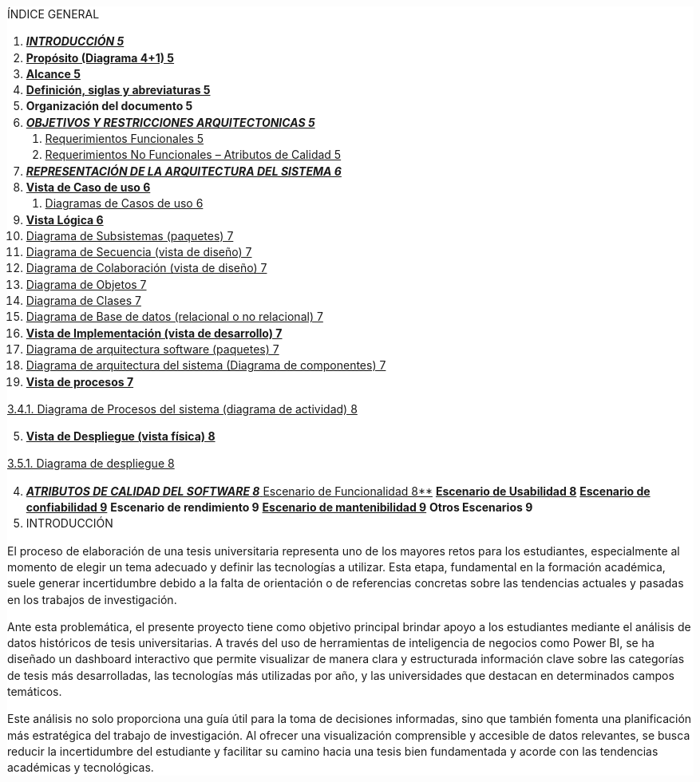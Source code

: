 ÍNDICE GENERAL

1. [***INTRODUCCIÓN  5***](#_page3_x85.05_y93.34)
1. [**Propósito (Diagrama 4+1)  5**](#_page3_x85.05_y406.32) 
1. [**Alcance  5**](#_page3_x85.05_y562.16) 
1. [**Definición, siglas y abreviaturas  5**](#_page3_x85.05_y681.60) 
1. **Organización del documento  5** 
2. [***OBJETIVOS Y RESTRICCIONES ARQUITECTONICAS  5***](#_page4_x85.05_y181.79)
   1. [Requerimientos Funcionales  5](#_page4_x85.05_y214.78)
   1. [Requerimientos No Funcionales – Atributos de Calidad  5](#_page5_x85.05_y157.93)
3. [***REPRESENTACIÓN DE LA ARQUITECTURA DEL SISTEMA  6***](#_page6_x85.05_y149.30)
1. [**Vista de Caso de uso  6**](#_page6_x85.05_y175.79) 
   1. [Diagramas de Casos de uso  6](#_page6_x85.05_y196.29)
2. [**Vista Lógica  6**](#_page6_x85.05_y577.43) 
1. [Diagrama de Subsistemas (paquetes)  7](#_page6_x85.05_y608.41)
1. [Diagrama de Secuencia (vista de diseño)  7](#_page7_x85.05_y106.77)
1. [Diagrama de Colaboración (vista de diseño)  7](#_page11_x85.05_y70.85)
1. [Diagrama de Objetos  7](#_page11_x85.05_y107.83)
1. [Diagrama de Clases  7](#_page12_x85.05_y70.85)
1. [Diagrama de Base de datos (relacional o no relacional)  7](#_page12_x85.05_y415.51)
3. [**Vista de Implementación (vista de desarrollo)  7**](#_page13_x85.05_y70.85) 
1. [Diagrama de arquitectura software (paquetes)  7](#_page13_x85.05_y85.34)
1. [Diagrama de arquitectura del sistema (Diagrama de componentes)  7](#_page13_x85.05_y412.88)
4. [**Vista de procesos  7**](#_page14_x85.05_y70.85) 

[3.4.1. Diagrama de Procesos del sistema (diagrama de actividad)  8](#_page14_x85.05_y85.34)

5. [**Vista de Despliegue (vista física)  8**](#_page15_x85.05_y70.85) 

[3.5.1. Diagrama de despliegue  8](#_page15_x85.05_y85.34)

4. [***ATRIBUTOS DE CALIDAD DEL SOFTWARE  8*** ](#_page16_x85.05_y70.85)[Escenario de Funcionalidad  8**](#_page16_x85.05_y85.34) [**Escenario de Usabilidad  8**](#_page16_x85.05_y184.29) [**Escenario de confiabilidad  9**](#_page16_x85.05_y268.74) **Escenario de rendimiento  9** [**Escenario de mantenibilidad  9**](#_page16_x85.05_y452.14) **Otros Escenarios  9** 
1. INTRODUCCIÓN<a name="_page3_x85.05_y93.34"></a> 

El proceso de elaboración de una tesis universitaria representa uno de los mayores retos para los estudiantes, especialmente al momento de elegir un tema adecuado y definir las tecnologías a utilizar. Esta etapa, fundamental en la formación académica, suele generar incertidumbre debido a la falta de orientación o de referencias concretas sobre las tendencias actuales y pasadas en los trabajos de investigación. 

Ante esta problemática, el presente proyecto tiene como objetivo principal brindar apoyo a los estudiantes mediante el análisis de datos históricos de tesis universitarias. A través del uso de herramientas de inteligencia de negocios como Power BI, se ha diseñado un dashboard interactivo que permite visualizar de manera clara y estructurada información clave sobre las categorías de tesis más desarrolladas, las tecnologías más utilizadas por año, y las universidades que destacan en determinados campos temáticos. 

Este análisis no solo proporciona una guía útil para la toma de decisiones informadas, sino que también fomenta una planificación más estratégica del trabajo de investigación. Al ofrecer una visualización comprensible y accesible de datos relevantes, se busca reducir la incertidumbre del estudiante y facilitar su camino hacia una tesis bien fundamentada y acorde con las tendencias académicas y tecnológicas. 

